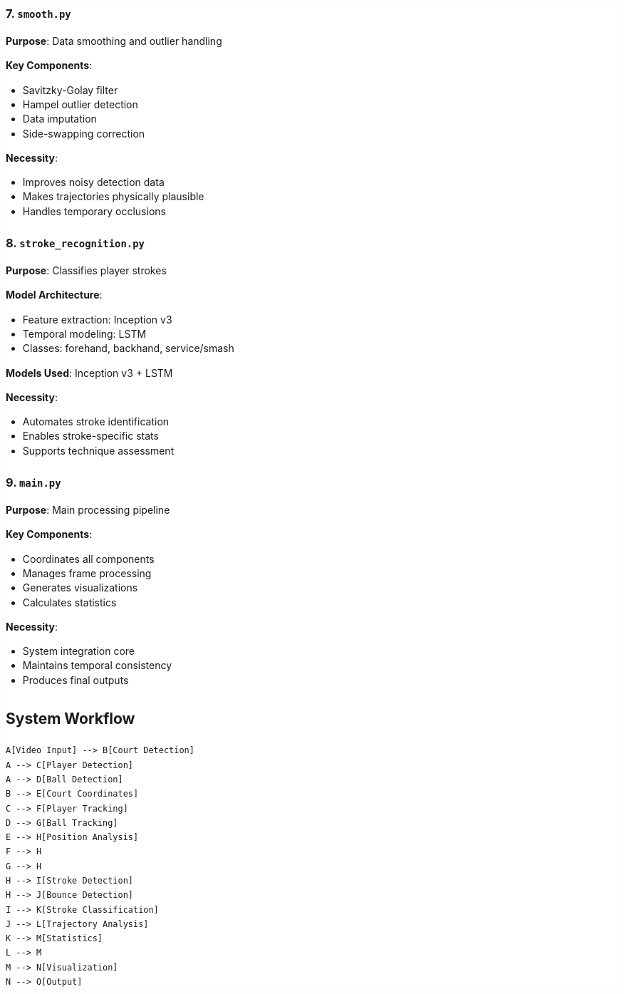 ### 7. `smooth.py`
**Purpose**: Data smoothing and outlier handling  

**Key Components**:
- Savitzky-Golay filter
- Hampel outlier detection
- Data imputation
- Side-swapping correction

**Necessity**:
- Improves noisy detection data
- Makes trajectories physically plausible
- Handles temporary occlusions

### 8. `stroke_recognition.py`
**Purpose**: Classifies player strokes  

**Model Architecture**:
- Feature extraction: Inception v3
- Temporal modeling: LSTM
- Classes: forehand, backhand, service/smash

**Models Used**: Inception v3 + LSTM

**Necessity**:
- Automates stroke identification
- Enables stroke-specific stats
- Supports technique assessment

### 9. `main.py`
**Purpose**: Main processing pipeline  

**Key Components**:
- Coordinates all components
- Manages frame processing
- Generates visualizations
- Calculates statistics

**Necessity**:
- System integration core
- Maintains temporal consistency
- Produces final outputs

## System Workflow

    A[Video Input] --> B[Court Detection]
    A --> C[Player Detection]
    A --> D[Ball Detection]
    B --> E[Court Coordinates]
    C --> F[Player Tracking]
    D --> G[Ball Tracking]
    E --> H[Position Analysis]
    F --> H
    G --> H
    H --> I[Stroke Detection]
    H --> J[Bounce Detection]
    I --> K[Stroke Classification]
    J --> L[Trajectory Analysis]
    K --> M[Statistics]
    L --> M
    M --> N[Visualization]
    N --> O[Output]
